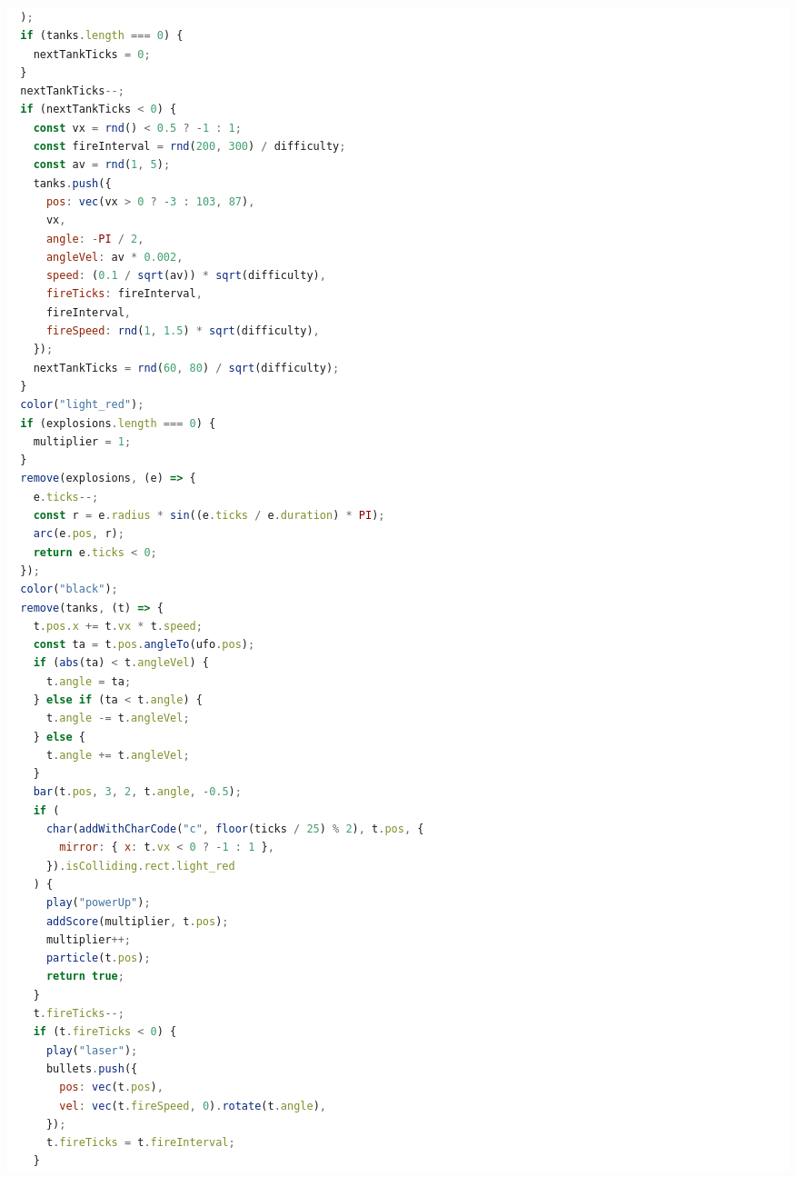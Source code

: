 ```javascript
  );
  if (tanks.length === 0) {
    nextTankTicks = 0;
  }
  nextTankTicks--;
  if (nextTankTicks < 0) {
    const vx = rnd() < 0.5 ? -1 : 1;
    const fireInterval = rnd(200, 300) / difficulty;
    const av = rnd(1, 5);
    tanks.push({
      pos: vec(vx > 0 ? -3 : 103, 87),
      vx,
      angle: -PI / 2,
      angleVel: av * 0.002,
      speed: (0.1 / sqrt(av)) * sqrt(difficulty),
      fireTicks: fireInterval,
      fireInterval,
      fireSpeed: rnd(1, 1.5) * sqrt(difficulty),
    });
    nextTankTicks = rnd(60, 80) / sqrt(difficulty);
  }
  color("light_red");
  if (explosions.length === 0) {
    multiplier = 1;
  }
  remove(explosions, (e) => {
    e.ticks--;
    const r = e.radius * sin((e.ticks / e.duration) * PI);
    arc(e.pos, r);
    return e.ticks < 0;
  });
  color("black");
  remove(tanks, (t) => {
    t.pos.x += t.vx * t.speed;
    const ta = t.pos.angleTo(ufo.pos);
    if (abs(ta) < t.angleVel) {
      t.angle = ta;
    } else if (ta < t.angle) {
      t.angle -= t.angleVel;
    } else {
      t.angle += t.angleVel;
    }
    bar(t.pos, 3, 2, t.angle, -0.5);
    if (
      char(addWithCharCode("c", floor(ticks / 25) % 2), t.pos, {
        mirror: { x: t.vx < 0 ? -1 : 1 },
      }).isColliding.rect.light_red
    ) {
      play("powerUp");
      addScore(multiplier, t.pos);
      multiplier++;
      particle(t.pos);
      return true;
    }
    t.fireTicks--;
    if (t.fireTicks < 0) {
      play("laser");
      bullets.push({
        pos: vec(t.pos),
        vel: vec(t.fireSpeed, 0).rotate(t.angle),
      });
      t.fireTicks = t.fireInterval;
    }
```